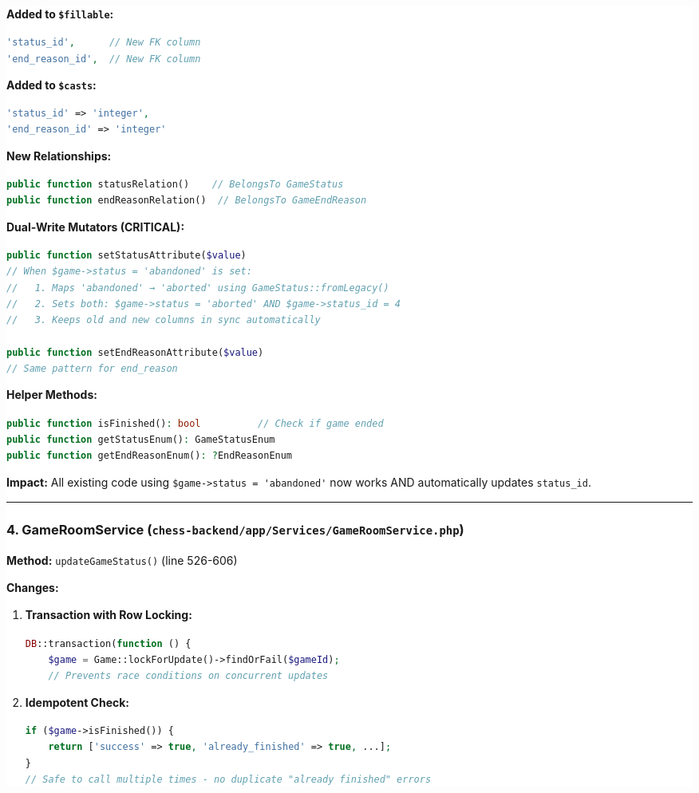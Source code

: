 **Added to `$fillable`:**
```php
'status_id',      // New FK column
'end_reason_id',  // New FK column
```

**Added to `$casts`:**
```php
'status_id' => 'integer',
'end_reason_id' => 'integer'
```

**New Relationships:**
```php
public function statusRelation()    // BelongsTo GameStatus
public function endReasonRelation()  // BelongsTo GameEndReason
```

**Dual-Write Mutators (CRITICAL):**
```php
public function setStatusAttribute($value)
// When $game->status = 'abandoned' is set:
//   1. Maps 'abandoned' → 'aborted' using GameStatus::fromLegacy()
//   2. Sets both: $game->status = 'aborted' AND $game->status_id = 4
//   3. Keeps old and new columns in sync automatically

public function setEndReasonAttribute($value)
// Same pattern for end_reason
```

**Helper Methods:**
```php
public function isFinished(): bool          // Check if game ended
public function getStatusEnum(): GameStatusEnum
public function getEndReasonEnum(): ?EndReasonEnum
```

**Impact:** All existing code using `$game->status = 'abandoned'` now works AND automatically updates `status_id`.

---

### 4. GameRoomService (`chess-backend/app/Services/GameRoomService.php`)

**Method:** `updateGameStatus()` (line 526-606)

**Changes:**
1. **Transaction with Row Locking:**
   ```php
   DB::transaction(function () {
       $game = Game::lockForUpdate()->findOrFail($gameId);
       // Prevents race conditions on concurrent updates
   ```

2. **Idempotent Check:**
   ```php
   if ($game->isFinished()) {
       return ['success' => true, 'already_finished' => true, ...];
   }
   // Safe to call multiple times - no duplicate "already finished" errors
   ```

